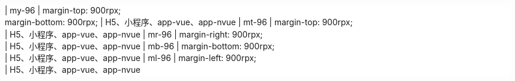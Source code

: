 | <a-link status="success">my-96</a-link> | <a-link>margin-top: 900rpx;</a-link><br/><a-link>margin-bottom: 900rpx;</a-link> | H5、小程序、app-vue、app-nvue
| <a-link status="success">mt-96</a-link> | <a-link>margin-top: 900rpx;</a-link><br/> | H5、小程序、app-vue、app-nvue
| <a-link status="success">mr-96</a-link> | <a-link>margin-right: 900rpx;</a-link><br/> | H5、小程序、app-vue、app-nvue
| <a-link status="success">mb-96</a-link> | <a-link>margin-bottom: 900rpx;</a-link><br/> | H5、小程序、app-vue、app-nvue
| <a-link status="success">ml-96</a-link> | <a-link>margin-left: 900rpx;</a-link><br/> | H5、小程序、app-vue、app-nvue